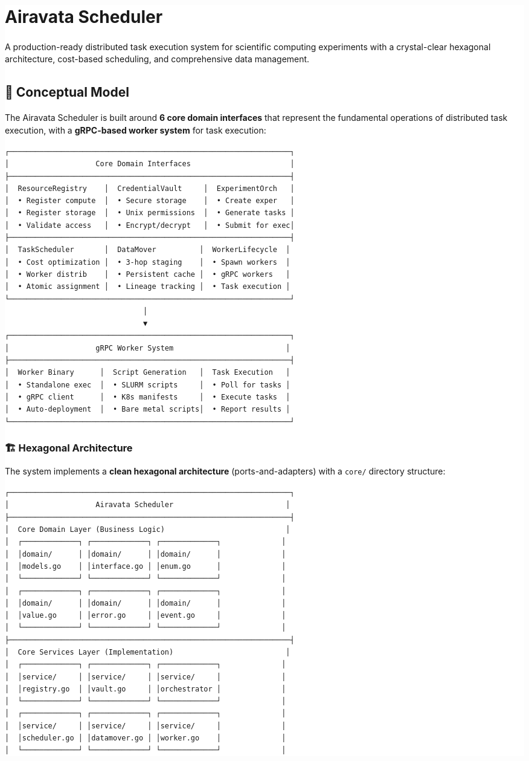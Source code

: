 # Airavata Scheduler

A production-ready distributed task execution system for scientific computing experiments with a crystal-clear hexagonal architecture, cost-based scheduling, and comprehensive data management.

## 🎯 Conceptual Model

The Airavata Scheduler is built around **6 core domain interfaces** that represent the fundamental operations of distributed task execution, with a **gRPC-based worker system** for task execution:

```
┌─────────────────────────────────────────────────────────────────┐
│                    Core Domain Interfaces                       │
├─────────────────────────────────────────────────────────────────┤
│  ResourceRegistry    │  CredentialVault     │  ExperimentOrch   │
│  • Register compute  │  • Secure storage    │  • Create exper   │
│  • Register storage  │  • Unix permissions  │  • Generate tasks │
│  • Validate access   │  • Encrypt/decrypt   │  • Submit for exec│
├─────────────────────────────────────────────────────────────────┤
│  TaskScheduler       │  DataMover          │  WorkerLifecycle  │
│  • Cost optimization │  • 3-hop staging    │  • Spawn workers  │
│  • Worker distrib    │  • Persistent cache │  • gRPC workers   │
│  • Atomic assignment │  • Lineage tracking │  • Task execution │
└─────────────────────────────────────────────────────────────────┘
                                │
                                ▼
┌─────────────────────────────────────────────────────────────────┐
│                    gRPC Worker System                          │
├─────────────────────────────────────────────────────────────────┤
│  Worker Binary      │  Script Generation   │  Task Execution   │
│  • Standalone exec  │  • SLURM scripts     │  • Poll for tasks │
│  • gRPC client      │  • K8s manifests     │  • Execute tasks  │
│  • Auto-deployment  │  • Bare metal scripts│  • Report results │
└─────────────────────────────────────────────────────────────────┘
```

### 🏗️ Hexagonal Architecture

The system implements a **clean hexagonal architecture** (ports-and-adapters) with a `core/` directory structure:

```
┌─────────────────────────────────────────────────────────────────┐
│                    Airavata Scheduler                          │
├─────────────────────────────────────────────────────────────────┤
│  Core Domain Layer (Business Logic)                            │
│  ┌─────────────┐ ┌─────────────┐ ┌─────────────┐              │
│  │domain/      │ │domain/      │ │domain/      │              │
│  │models.go    │ │interface.go │ │enum.go      │              │
│  └─────────────┘ └─────────────┘ └─────────────┘              │
│  ┌─────────────┐ ┌─────────────┐ ┌─────────────┐              │
│  │domain/      │ │domain/      │ │domain/      │              │
│  │value.go     │ │error.go     │ │event.go     │              │
│  └─────────────┘ └─────────────┘ └─────────────┘              │
├─────────────────────────────────────────────────────────────────┤
│  Core Services Layer (Implementation)                          │
│  ┌─────────────┐ ┌─────────────┐ ┌─────────────┐              │
│  │service/     │ │service/     │ │service/     │              │
│  │registry.go  │ │vault.go     │ │orchestrator │              │
│  └─────────────┘ └─────────────┘ └─────────────┘              │
│  ┌─────────────┐ ┌─────────────┐ ┌─────────────┐              │
│  │service/     │ │service/     │ │service/     │              │
│  │scheduler.go │ │datamover.go │ │worker.go    │              │
│  └─────────────┘ └─────────────┘ └─────────────┘              │
```
